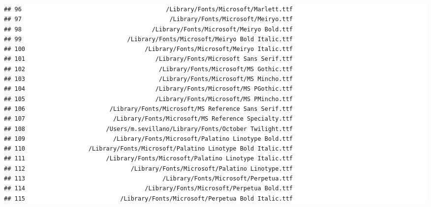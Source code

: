     ## 96                                         /Library/Fonts/Microsoft/Marlett.ttf
    ## 97                                          /Library/Fonts/Microsoft/Meiryo.ttf
    ## 98                                     /Library/Fonts/Microsoft/Meiryo Bold.ttf
    ## 99                              /Library/Fonts/Microsoft/Meiryo Bold Italic.ttf
    ## 100                                  /Library/Fonts/Microsoft/Meiryo Italic.ttf
    ## 101                                     /Library/Fonts/Microsoft Sans Serif.ttf
    ## 102                                      /Library/Fonts/Microsoft/MS Gothic.ttf
    ## 103                                      /Library/Fonts/Microsoft/MS Mincho.ttf
    ## 104                                     /Library/Fonts/Microsoft/MS PGothic.ttf
    ## 105                                     /Library/Fonts/Microsoft/MS PMincho.ttf
    ## 106                        /Library/Fonts/Microsoft/MS Reference Sans Serif.ttf
    ## 107                         /Library/Fonts/Microsoft/MS Reference Specialty.ttf
    ## 108                       /Users/m.sevillano/Library/Fonts/October Twilight.ttf
    ## 109                         /Library/Fonts/Microsoft/Palatino Linotype Bold.ttf
    ## 110                  /Library/Fonts/Microsoft/Palatino Linotype Bold Italic.ttf
    ## 111                       /Library/Fonts/Microsoft/Palatino Linotype Italic.ttf
    ## 112                              /Library/Fonts/Microsoft/Palatino Linotype.ttf
    ## 113                                       /Library/Fonts/Microsoft/Perpetua.ttf
    ## 114                                  /Library/Fonts/Microsoft/Perpetua Bold.ttf
    ## 115                           /Library/Fonts/Microsoft/Perpetua Bold Italic.ttf